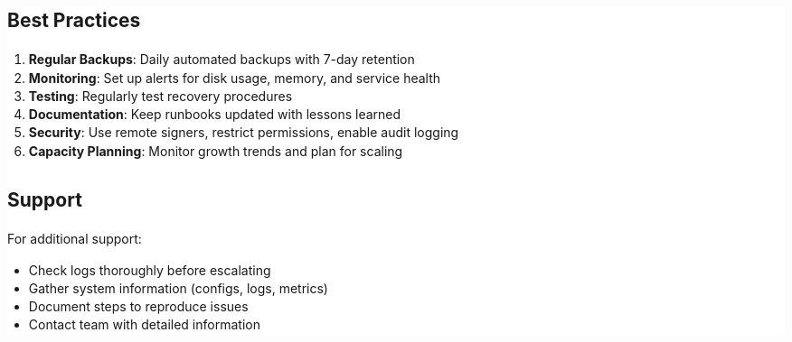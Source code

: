 ## Best Practices

1. **Regular Backups**: Daily automated backups with 7-day retention
2. **Monitoring**: Set up alerts for disk usage, memory, and service health
3. **Testing**: Regularly test recovery procedures
4. **Documentation**: Keep runbooks updated with lessons learned
5. **Security**: Use remote signers, restrict permissions, enable audit logging
6. **Capacity Planning**: Monitor growth trends and plan for scaling

## Support

For additional support:
- Check logs thoroughly before escalating
- Gather system information (configs, logs, metrics)
- Document steps to reproduce issues
- Contact team with detailed information